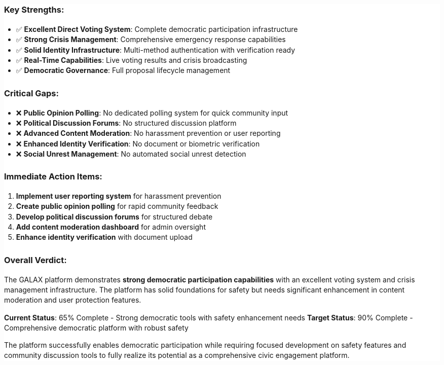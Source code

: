 ### Key Strengths:
- ✅ **Excellent Direct Voting System**: Complete democratic participation infrastructure
- ✅ **Strong Crisis Management**: Comprehensive emergency response capabilities
- ✅ **Solid Identity Infrastructure**: Multi-method authentication with verification ready
- ✅ **Real-Time Capabilities**: Live voting results and crisis broadcasting
- ✅ **Democratic Governance**: Full proposal lifecycle management

### Critical Gaps:
- ❌ **Public Opinion Polling**: No dedicated polling system for quick community input
- ❌ **Political Discussion Forums**: No structured discussion platform
- ❌ **Advanced Content Moderation**: No harassment prevention or user reporting
- ❌ **Enhanced Identity Verification**: No document or biometric verification
- ❌ **Social Unrest Management**: No automated social unrest detection

### Immediate Action Items:
1. **Implement user reporting system** for harassment prevention
2. **Create public opinion polling** for rapid community feedback
3. **Develop political discussion forums** for structured debate
4. **Add content moderation dashboard** for admin oversight
5. **Enhance identity verification** with document upload

### Overall Verdict:
The GALAX platform demonstrates **strong democratic participation capabilities** with an excellent voting system and crisis management infrastructure. The platform has solid foundations for safety but needs significant enhancement in content moderation and user protection features.

**Current Status**: 65% Complete - Strong democratic tools with safety enhancement needs
**Target Status**: 90% Complete - Comprehensive democratic platform with robust safety

The platform successfully enables democratic participation while requiring focused development on safety features and community discussion tools to fully realize its potential as a comprehensive civic engagement platform.
